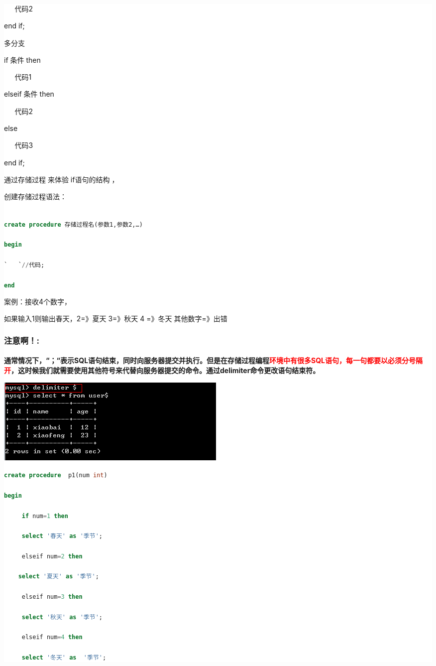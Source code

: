 `	`代码2 

end if; 

多分支

if 条件 then 

`	`代码1 

elseif 条件 then 

`	`代码2 

else 

`	`代码3

end if; 

通过存储过程 来体验 if语句的结构 ，

创建存储过程语法：
```SQL

create procedure 存储过程名(参数1,参数2,…) 

begin 

`	`//代码;

end 
```

案例：接收4个数字，

如果输入1则输出春天，2=》夏天 3=》秋天  4 =》冬天 其他数字=》出错

**<H3>注意啊！:</H3>通常情况下，“；“表示SQL语句结束，同时向服务器提交并执行。但是在存储过程编程<span style="color:red;">环境中有很多SQL语句，每一句都要以必须分号隔开</span>，这时候我们就需要使用其他符号来代替向服务器提交的命令。通过delimiter命令更改语句结束符。** 

![](Aspose.Words.b354bf3f-c3fe-4166-9822-f723517b69cc.082.png)
```sql
create procedure  p1(num int)

begin

     if num=1 then

     select '春天' as '季节';

     elseif num=2 then

    select '夏天' as '季节';

     elseif num=3 then

     select '秋天' as '季节';

     elseif num=4 then

     select '冬天' as  '季节';
```